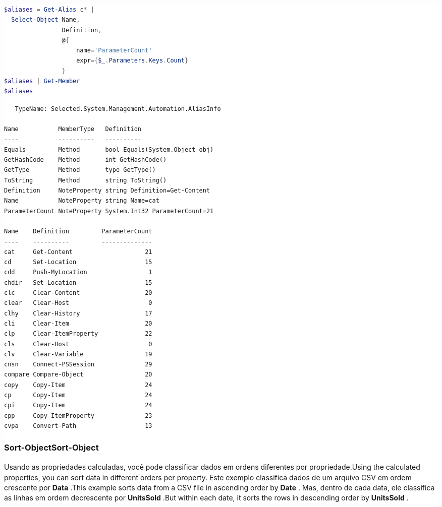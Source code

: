 ```powershell
$aliases = Get-Alias c* |
  Select-Object Name,
                Definition,
                @{
                    name='ParameterCount'
                    expr={$_.Parameters.Keys.Count}
                }
$aliases | Get-Member
$aliases
```

```Output
   TypeName: Selected.System.Management.Automation.AliasInfo

Name           MemberType   Definition
----           ----------   ----------
Equals         Method       bool Equals(System.Object obj)
GetHashCode    Method       int GetHashCode()
GetType        Method       type GetType()
ToString       Method       string ToString()
Definition     NoteProperty string Definition=Get-Content
Name           NoteProperty string Name=cat
ParameterCount NoteProperty System.Int32 ParameterCount=21

Name    Definition         ParameterCount
----    ----------         --------------
cat     Get-Content                    21
cd      Set-Location                   15
cdd     Push-MyLocation                 1
chdir   Set-Location                   15
clc     Clear-Content                  20
clear   Clear-Host                      0
clhy    Clear-History                  17
cli     Clear-Item                     20
clp     Clear-ItemProperty             22
cls     Clear-Host                      0
clv     Clear-Variable                 19
cnsn    Connect-PSSession              29
compare Compare-Object                 20
copy    Copy-Item                      24
cp      Copy-Item                      24
cpi     Copy-Item                      24
cpp     Copy-ItemProperty              23
cvpa    Convert-Path                   13
```

### <a name="sort-object"></a><span data-ttu-id="1e8ad-186">Sort-Object</span><span class="sxs-lookup"><span data-stu-id="1e8ad-186">Sort-Object</span></span>

<span data-ttu-id="1e8ad-187">Usando as propriedades calculadas, você pode classificar dados em ordens diferentes por propriedade.</span><span class="sxs-lookup"><span data-stu-id="1e8ad-187">Using the calculated properties, you can sort data in different orders per property.</span></span> <span data-ttu-id="1e8ad-188">Este exemplo classifica dados de um arquivo CSV em ordem crescente por **Data** .</span><span class="sxs-lookup"><span data-stu-id="1e8ad-188">This example sorts data from a CSV file in ascending order by **Date** .</span></span> <span data-ttu-id="1e8ad-189">Mas, dentro de cada data, ele classifica as linhas em ordem decrescente por **UnitsSold** .</span><span class="sxs-lookup"><span data-stu-id="1e8ad-189">But within each date, it sorts the rows in descending order by **UnitsSold** .</span></span>
